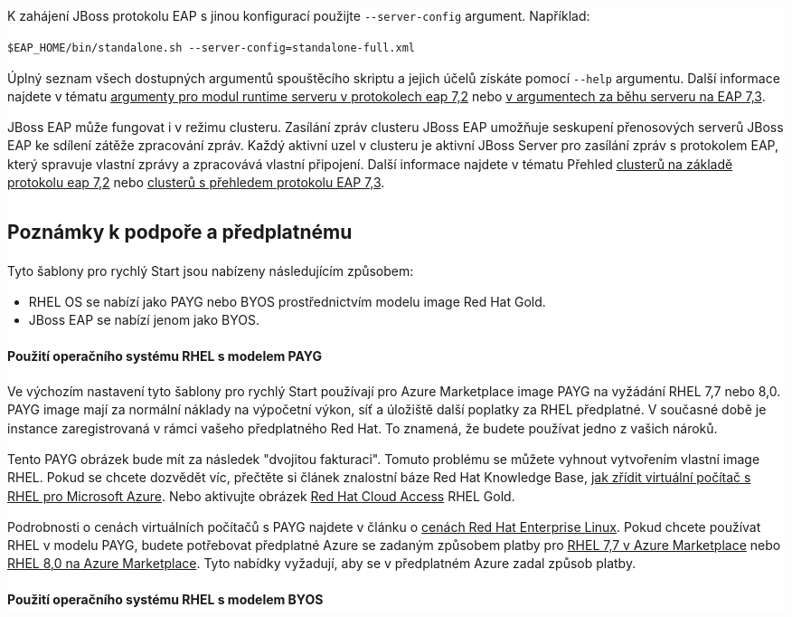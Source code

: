 K zahájení JBoss protokolu EAP s jinou konfigurací použijte `--server-config` argument. Například:
    
 ```
 $EAP_HOME/bin/standalone.sh --server-config=standalone-full.xml
 ```
    
Úplný seznam všech dostupných argumentů spouštěcího skriptu a jejich účelů získáte pomocí `--help` argumentu. Další informace najdete v tématu [argumenty pro modul runtime serveru v protokolech eap 7,2](https://access.redhat.com/documentation/en/red_hat_jboss_enterprise_application_platform/7.2/html/configuration_guide/reference_material#reference_of_switches_and_arguments_to_pass_at_server_runtime) nebo [v argumentech za běhu serveru na EAP 7,3](https://access.redhat.com/documentation/en/red_hat_jboss_enterprise_application_platform/7.3/html/configuration_guide/reference_material#reference_of_switches_and_arguments_to_pass_at_server_runtime).
    
JBoss EAP může fungovat i v režimu clusteru. Zasílání zpráv clusteru JBoss EAP umožňuje seskupení přenosových serverů JBoss EAP ke sdílení zátěže zpracování zpráv. Každý aktivní uzel v clusteru je aktivní JBoss Server pro zasílání zpráv s protokolem EAP, který spravuje vlastní zprávy a zpracovává vlastní připojení. Další informace najdete v tématu Přehled [clusterů na základě protokolu eap 7,2](https://access.redhat.com/documentation/en/red_hat_jboss_enterprise_application_platform/7.2/html/configuring_messaging/clusters_overview) nebo [ clusterů s přehledem protokolu EAP 7,3](https://access.redhat.com/documentation/en/red_hat_jboss_enterprise_application_platform/7.3/html/configuring_messaging/clusters_overview). 

## <a name="support-and-subscription-notes"></a>Poznámky k podpoře a předplatnému
Tyto šablony pro rychlý Start jsou nabízeny následujícím způsobem: 

- RHEL OS se nabízí jako PAYG nebo BYOS prostřednictvím modelu image Red Hat Gold.
- JBoss EAP se nabízí jenom jako BYOS.

#### <a name="using-rhel-os-with-the-payg-model"></a>Použití operačního systému RHEL s modelem PAYG

Ve výchozím nastavení tyto šablony pro rychlý Start používají pro Azure Marketplace image PAYG na vyžádání RHEL 7,7 nebo 8,0. PAYG image mají za normální náklady na výpočetní výkon, síť a úložiště další poplatky za RHEL předplatné. V současné době je instance zaregistrovaná v rámci vašeho předplatného Red Hat. To znamená, že budete používat jedno z vašich nároků. 

Tento PAYG obrázek bude mít za následek "dvojitou fakturaci". Tomuto problému se můžete vyhnout vytvořením vlastní image RHEL. Pokud se chcete dozvědět víc, přečtěte si článek znalostní báze Red Hat Knowledge Base, [jak zřídit virtuální počítač s RHEL pro Microsoft Azure](https://access.redhat.com/articles/uploading-rhel-image-to-azure). Nebo aktivujte obrázek [Red Hat Cloud Access](https://access.redhat.com/) RHEL Gold.

Podrobnosti o cenách virtuálních počítačů s PAYG najdete v článku o [cenách Red Hat Enterprise Linux](https://azure.microsoft.com/pricing/details/virtual-machines/red-hat/). Pokud chcete používat RHEL v modelu PAYG, budete potřebovat předplatné Azure se zadaným způsobem platby pro [RHEL 7,7 v Azure Marketplace](https://azuremarketplace.microsoft.com/marketplace/apps/RedHat.RedHatEnterpriseLinux77-ARM) nebo [RHEL 8,0 na Azure Marketplace](https://azuremarketplace.microsoft.com/marketplace/apps/RedHat.RedHatEnterpriseLinux80-ARM). Tyto nabídky vyžadují, aby se v předplatném Azure zadal způsob platby.

#### <a name="using-rhel-os-with-the-byos-model"></a>Použití operačního systému RHEL s modelem BYOS
